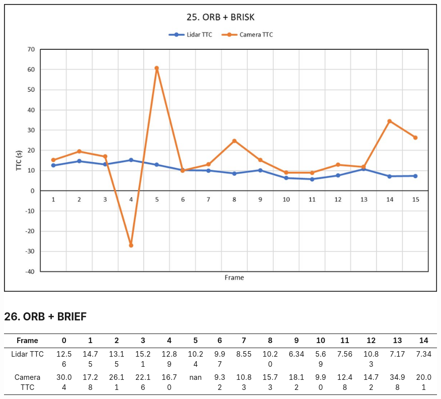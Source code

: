 ![Plot](./media/Picture25.jpg)

## 26. ORB + BRIEF
| Frame | 0 | 1 | 2 | 3 | 4 | 5 | 6 | 7 | 8 | 9 | 10 | 11 | 12 | 13 | 14 |
|:----:|:----:|:----:|:----:|:----:|:----:|:----:|:----:|:----:|:----:|:----:|:----:|:----:|:----:|:----:|:----:|
| Lidar TTC | 12.56 | 14.75 | 13.15 | 15.21 | 12.89 | 10.24 | 9.97 | 8.55 | 10.20 | 6.34 | 5.69 | 7.56 | 10.83 | 7.17 | 7.34 |
| Camera TTC | 30.04 | 17.28 | 26.11 | 22.16 | 16.70 | nan | 9.32 | 10.83 | 15.73 | 18.12 | 9.90 | 12.48 | 14.72 | 34.98 | 20.01 |
